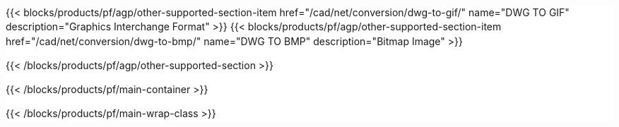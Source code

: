 {{< blocks/products/pf/agp/other-supported-section-item href="/cad/net/conversion/dwg-to-gif/" name="DWG TO GIF" description="Graphics Interchange Format" >}}
{{< blocks/products/pf/agp/other-supported-section-item href="/cad/net/conversion/dwg-to-bmp/" name="DWG TO BMP" description="Bitmap Image" >}}


{{< /blocks/products/pf/agp/other-supported-section >}}

{{< /blocks/products/pf/main-container >}}

{{< /blocks/products/pf/main-wrap-class >}}